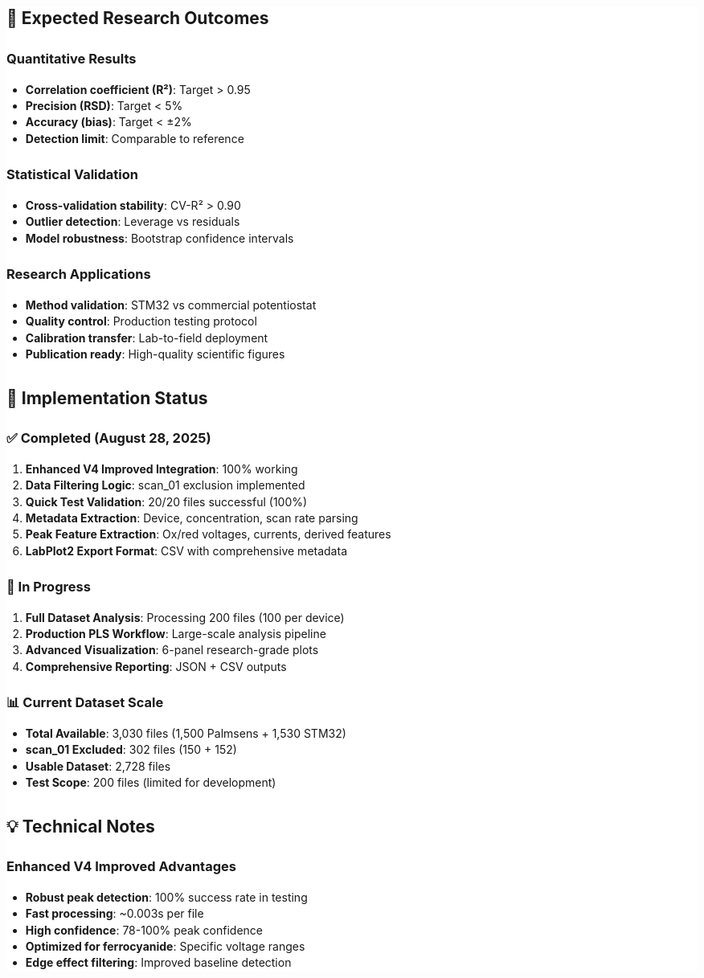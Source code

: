 ## 🎯 Expected Research Outcomes

### Quantitative Results
- **Correlation coefficient (R²)**: Target > 0.95
- **Precision (RSD)**: Target < 5%
- **Accuracy (bias)**: Target < ±2%
- **Detection limit**: Comparable to reference

### Statistical Validation
- **Cross-validation stability**: CV-R² > 0.90
- **Outlier detection**: Leverage vs residuals
- **Model robustness**: Bootstrap confidence intervals

### Research Applications
- **Method validation**: STM32 vs commercial potentiostat
- **Quality control**: Production testing protocol
- **Calibration transfer**: Lab-to-field deployment
- **Publication ready**: High-quality scientific figures

## 🚀 Implementation Status

### ✅ Completed (August 28, 2025)
1. **Enhanced V4 Improved Integration**: 100% working
2. **Data Filtering Logic**: scan_01 exclusion implemented
3. **Quick Test Validation**: 20/20 files successful (100%)
4. **Metadata Extraction**: Device, concentration, scan rate parsing
5. **Peak Feature Extraction**: Ox/red voltages, currents, derived features
6. **LabPlot2 Export Format**: CSV with comprehensive metadata

### 🔄 In Progress
1. **Full Dataset Analysis**: Processing 200 files (100 per device)
2. **Production PLS Workflow**: Large-scale analysis pipeline
3. **Advanced Visualization**: 6-panel research-grade plots
4. **Comprehensive Reporting**: JSON + CSV outputs

### 📊 Current Dataset Scale
- **Total Available**: 3,030 files (1,500 Palmsens + 1,530 STM32)
- **scan_01 Excluded**: 302 files (150 + 152)
- **Usable Dataset**: 2,728 files
- **Test Scope**: 200 files (limited for development)

## 💡 Technical Notes

### Enhanced V4 Improved Advantages
- **Robust peak detection**: 100% success rate in testing
- **Fast processing**: ~0.003s per file
- **High confidence**: 78-100% peak confidence
- **Optimized for ferrocyanide**: Specific voltage ranges
- **Edge effect filtering**: Improved baseline detection
